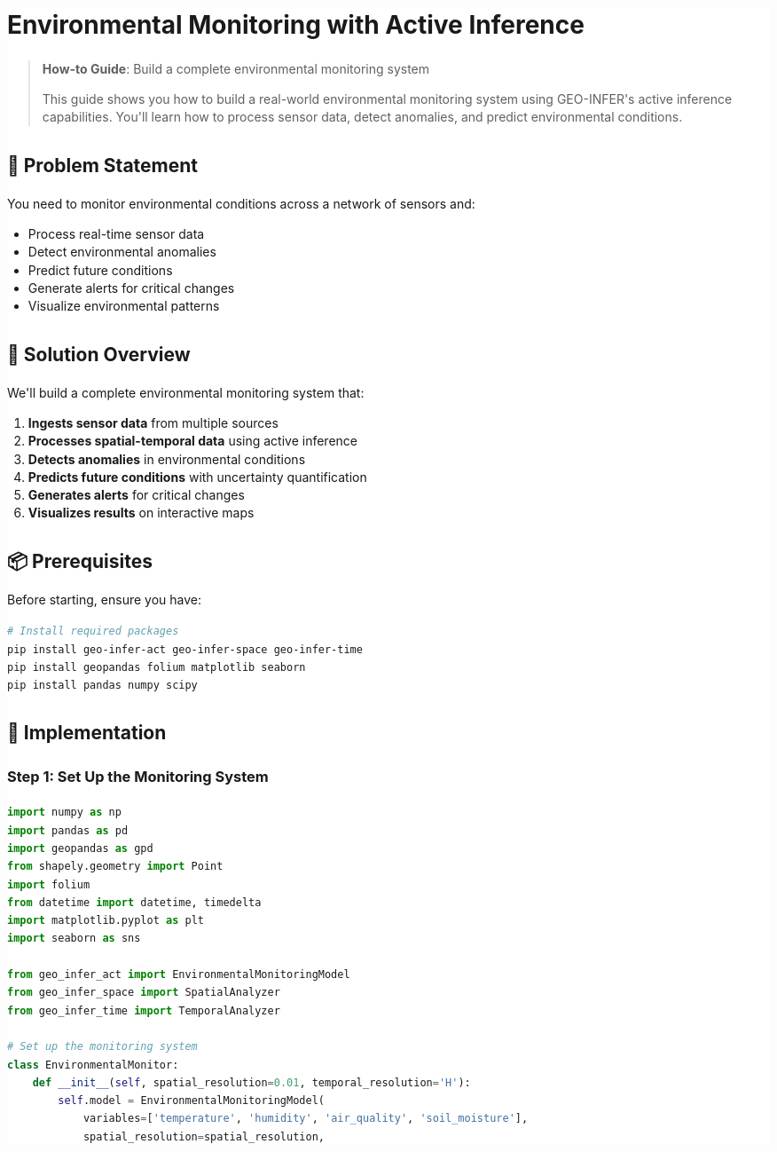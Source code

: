 # Environmental Monitoring with Active Inference

> **How-to Guide**: Build a complete environmental monitoring system
> 
> This guide shows you how to build a real-world environmental monitoring system using GEO-INFER's active inference capabilities. You'll learn how to process sensor data, detect anomalies, and predict environmental conditions.

## 🎯 Problem Statement

You need to monitor environmental conditions across a network of sensors and:
- Process real-time sensor data
- Detect environmental anomalies
- Predict future conditions
- Generate alerts for critical changes
- Visualize environmental patterns

## 🚀 Solution Overview

We'll build a complete environmental monitoring system that:
1. **Ingests sensor data** from multiple sources
2. **Processes spatial-temporal data** using active inference
3. **Detects anomalies** in environmental conditions
4. **Predicts future conditions** with uncertainty quantification
5. **Generates alerts** for critical changes
6. **Visualizes results** on interactive maps

## 📦 Prerequisites

Before starting, ensure you have:

```bash
# Install required packages
pip install geo-infer-act geo-infer-space geo-infer-time
pip install geopandas folium matplotlib seaborn
pip install pandas numpy scipy
```

## 🔧 Implementation

### Step 1: Set Up the Monitoring System

```python
import numpy as np
import pandas as pd
import geopandas as gpd
from shapely.geometry import Point
import folium
from datetime import datetime, timedelta
import matplotlib.pyplot as plt
import seaborn as sns

from geo_infer_act import EnvironmentalMonitoringModel
from geo_infer_space import SpatialAnalyzer
from geo_infer_time import TemporalAnalyzer

# Set up the monitoring system
class EnvironmentalMonitor:
    def __init__(self, spatial_resolution=0.01, temporal_resolution='H'):
        self.model = EnvironmentalMonitoringModel(
            variables=['temperature', 'humidity', 'air_quality', 'soil_moisture'],
            spatial_resolution=spatial_resolution,
```